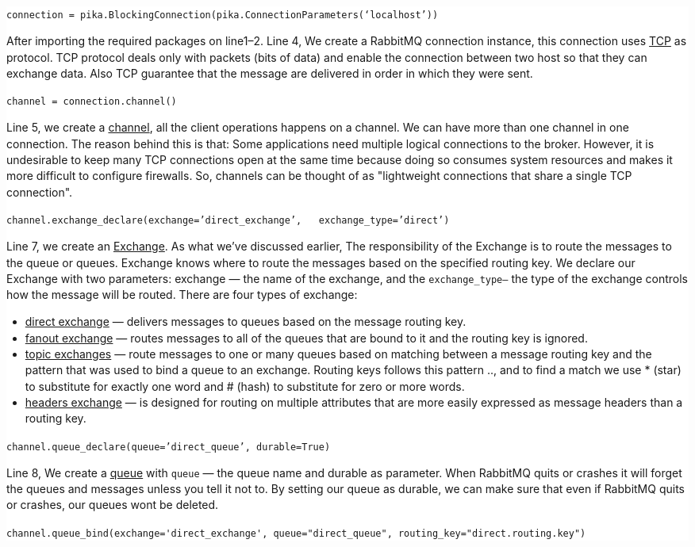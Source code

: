 ```
connection = pika.BlockingConnection(pika.ConnectionParameters(‘localhost’)) 
```

After importing the required packages on line1–2. Line 4, We create a RabbitMQ connection instance, this connection uses [TCP](https://en.wikipedia.org/wiki/Transmission_Control_Protocol) as protocol. TCP protocol deals only with packets (bits of data) and enable the connection between two host so that they can exchange data. Also TCP guarantee that the message are delivered in order in which they were sent.

```
channel = connection.channel()
```

Line 5, we create a [channel](https://www.rabbitmq.com/channels.html), all the client operations happens on a channel. We can have more than one channel in one connection. The reason behind this is that: Some applications need multiple logical connections to the broker. However, it is undesirable to keep many TCP connections open at the same time because doing so consumes system resources and makes it more difficult to configure firewalls. So, channels can be thought of as "lightweight connections that share a single TCP connection".

```
channel.exchange_declare(exchange=’direct_exchange’,   exchange_type=’direct’)
```

Line 7, we create an [Exchange](https://www.rabbitmq.com/tutorials/amqp-concepts.html#exchanges). As what we’ve discussed earlier, The responsibility of the Exchange is to route the messages to the queue or queues. Exchange knows where to route the messages based on the specified routing key. We declare our Exchange with two parameters: exchange — the name of the exchange, and the `exchange_type—` the type of the exchange controls how the message will be routed. There are four types of exchange:

- [direct exchange](https://www.rabbitmq.com/tutorials/amqp-concepts.html#exchange-default) — delivers messages to queues based on the message routing key.
- [fanout exchange](https://www.rabbitmq.com/tutorials/amqp-concepts.html#exchange-fanout) — routes messages to all of the queues that are bound to it and the routing key is ignored.
- [topic exchanges](https://www.rabbitmq.com/tutorials/amqp-concepts.html#exchange-topic) — route messages to one or many queues based on matching between a message routing key and the pattern that was used to bind a queue to an exchange. Routing keys follows this pattern <word>.<word>.<n-word>, and to find a match we use * (star) to substitute for exactly one word and # (hash) to substitute for zero or more words.
- [headers exchange](https://www.rabbitmq.com/tutorials/amqp-concepts.html#exchange-headers) — is designed for routing on multiple attributes that are more easily expressed as message headers than a routing key.

```
channel.queue_declare(queue=’direct_queue’, durable=True)
```

Line 8, We create a [queue](https://www.rabbitmq.com/tutorials/amqp-concepts.html#queues) with `queue` — the queue name and durable as parameter. When RabbitMQ quits or crashes it will forget the queues and messages unless you tell it not to. By setting our queue as durable, we can make sure that even if RabbitMQ quits or crashes, our queues wont be deleted.

```
channel.queue_bind(exchange='direct_exchange', queue="direct_queue", routing_key="direct.routing.key")
```
